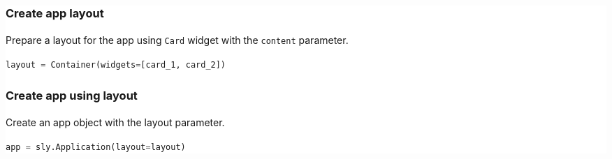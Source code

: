 ### Create app layout

Prepare a layout for the app using `Card` widget with the `content` parameter.

```python
layout = Container(widgets=[card_1, card_2])
```

### Create app using layout

Create an app object with the layout parameter.

```python
app = sly.Application(layout=layout)
```

<video preload="none" playsinline="" autoplay="autoplay" muted="muted" loop="loop" width="900" height="750">
    <source src="https://github.com/supervisely-ecosystem/ui-widgets-demos/assets/79905215/9b2357a4-c424-4042-abd5-0219982a7c98" type="video/webm">
    <source src="https://github.com/supervisely-ecosystem/ui-widgets-demos/assets/79905215/e2ba397d-bf64-4e2a-adbf-b6b4fa3dcbd4" type="video/mp4">
    Sorry, your browser doesn't support embedded videos.
</video>
